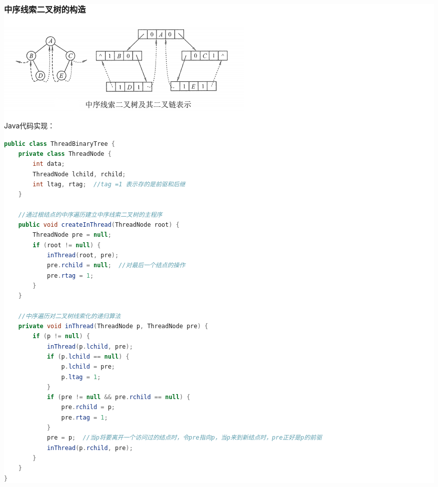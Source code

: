 ### 中序线索二叉树的构造

![image-20200509144237077](assets/image-20200509144237077.png)

Java代码实现：

```java
public class ThreadBinaryTree {
    private class ThreadNode {
        int data;
        ThreadNode lchild, rchild;
        int ltag, rtag;  //tag =1 表示存的是前驱和后继
    }

    //通过根结点的中序遍历建立中序线索二叉树的主程序
    public void createInThread(ThreadNode root) {
        ThreadNode pre = null;
        if (root != null) {
            inThread(root, pre);
            pre.rchild = null;  //对最后一个结点的操作
            pre.rtag = 1;
        }
    }

    //中序遍历对二叉树线索化的递归算法
    private void inThread(ThreadNode p, ThreadNode pre) {
        if (p != null) {
            inThread(p.lchild, pre);
            if (p.lchild == null) {
                p.lchild = pre;
                p.ltag = 1;
            }
            if (pre != null && pre.rchild == null) {
                pre.rchild = p;
                pre.rtag = 1;
            }
            pre = p;  //当p将要离开一个访问过的结点时，令pre指向p，当p来到新结点时，pre正好是p的前驱
            inThread(p.rchild, pre);
        }
    }
}
```
